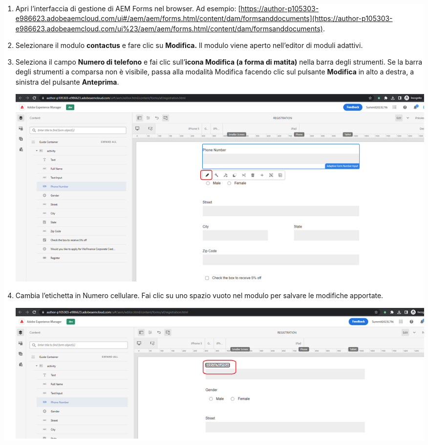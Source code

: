 1. Apri l’interfaccia di gestione di AEM Forms nel browser. Ad esempio: [https://author-p105303-e986623.adobeaemcloud.com/ui#/aem/aem/forms.html/content/dam/formsanddocuments](https://author-p105303-e986623.adobeaemcloud.com/ui%23/aem/aem/forms.html/content/dam/formsanddocuments).

1. Selezionare il modulo **contactus** e fare clic su **Modifica.** Il modulo viene aperto nell’editor di moduli adattivi.


1. Seleziona il campo **Numero di telefono** e fai clic sull’**icona Modifica (a forma di matita)** nella barra degli strumenti. Se la barra degli strumenti a comparsa non è visibile, passa alla modalità Modifica facendo clic sul pulsante **Modifica** in alto a destra, a sinistra del pulsante **Anteprima**.

   ![](/help/assets/screenshot2028119629.png)

1. Cambia l’etichetta in Numero cellulare. Fai clic su uno spazio vuoto nel modulo per salvare le modifiche apportate.

   ![](/help/assets/screenshot2028119729.png)
